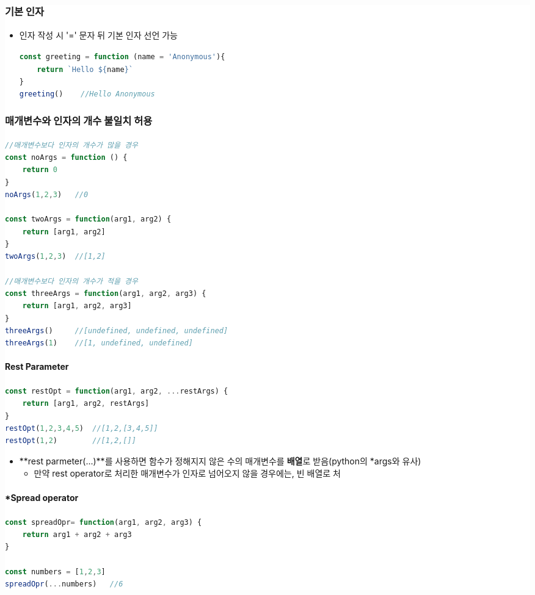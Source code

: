 ### 기본 인자

- 인자 작성 시 '=' 문자 뒤 기본 인자 선언 가능

  ```javascript
  const greeting = function (name = 'Anonymous'){
      return `Hello ${name}`
  }
  greeting()	//Hello Anonymous
  ```

### 매개변수와 인자의 개수 불일치 허용

```javascript
//매개변수보다 인자의 개수가 많을 경우
const noArgs = function () {
    return 0
}
noArgs(1,2,3)	//0

const twoArgs = function(arg1, arg2) {
    return [arg1, arg2]
}
twoArgs(1,2,3)	//[1,2]

//매개변수보다 인자의 개수가 적을 경우
const threeArgs = function(arg1, arg2, arg3) {
    return [arg1, arg2, arg3]
}
threeArgs()		//[undefined, undefined, undefined]
threeArgs(1)	//[1, undefined, undefined]
```

#### Rest Parameter

```javascript
const restOpt = function(arg1, arg2, ...restArgs) {
    return [arg1, arg2, restArgs]
}
restOpt(1,2,3,4,5)	//[1,2,[3,4,5]]
restOpt(1,2)		//[1,2,[]]
```

- **rest parmeter(...)**를 사용하면 함수가 정해지지 않은 수의 매개변수를 **배열**로 받음(python의 *args와 유사)
  - 만약 rest operator로 처리한 매개변수가 인자로 넘어오지 않을 경우에는, 빈 배열로 처

#### *Spread operator

```javascript
const spreadOpr= function(arg1, arg2, arg3) {
    return arg1 + arg2 + arg3
}

const numbers = [1,2,3]
spreadOpr(...numbers)	//6
```
